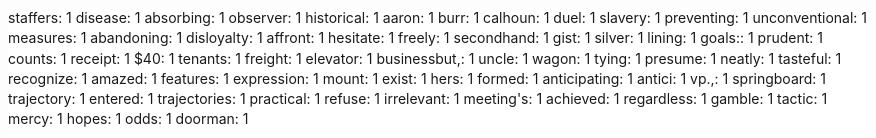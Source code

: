 staffers: 1
disease: 1
absorbing: 1
observer: 1
historical: 1
aaron: 1
burr: 1
calhoun: 1
duel: 1
slavery: 1
preventing: 1
unconventional: 1
measures: 1
abandoning: 1
disloyalty: 1
affront: 1
hesitate: 1
freely: 1
secondhand: 1
gist: 1
silver: 1
lining: 1
goals:: 1
prudent: 1
counts: 1
receipt: 1
$40: 1
tenants: 1
freight: 1
elevator: 1
businessbut,: 1
uncle: 1
wagon: 1
tying: 1
presume: 1
neatly: 1
tasteful: 1
recognize: 1
amazed: 1
features: 1
expression: 1
mount: 1
exist: 1
hers: 1
formed: 1
anticipating: 1
antici: 1
vp.,: 1
springboard: 1
trajectory: 1
entered: 1
trajectories: 1
practical: 1
refuse: 1
irrelevant: 1
meeting's: 1
achieved: 1
regardless: 1
gamble: 1
tactic: 1
mercy: 1
hopes: 1
odds: 1
doorman: 1